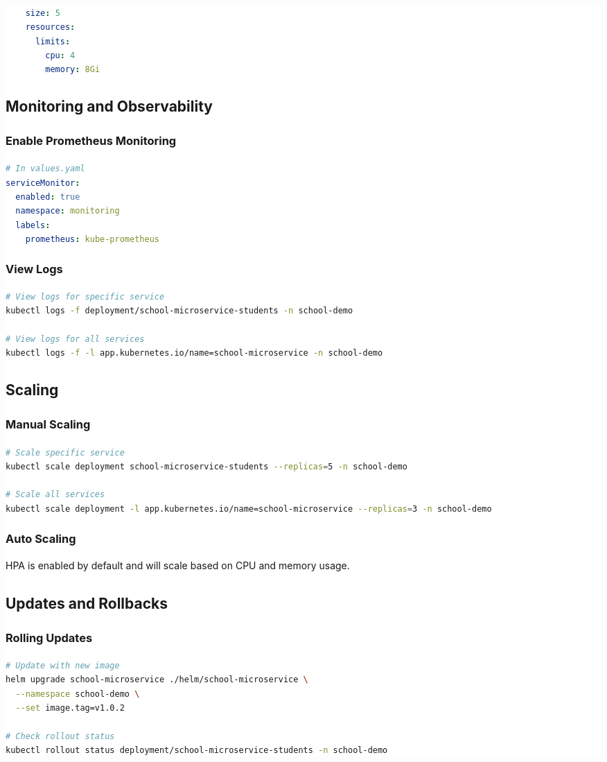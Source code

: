 ```yaml
    size: 5
    resources:
      limits:
        cpu: 4
        memory: 8Gi
```

## Monitoring and Observability

### Enable Prometheus Monitoring

```yaml
# In values.yaml
serviceMonitor:
  enabled: true
  namespace: monitoring
  labels:
    prometheus: kube-prometheus
```

### View Logs

```bash
# View logs for specific service
kubectl logs -f deployment/school-microservice-students -n school-demo

# View logs for all services
kubectl logs -f -l app.kubernetes.io/name=school-microservice -n school-demo
```

## Scaling

### Manual Scaling

```bash
# Scale specific service
kubectl scale deployment school-microservice-students --replicas=5 -n school-demo

# Scale all services
kubectl scale deployment -l app.kubernetes.io/name=school-microservice --replicas=3 -n school-demo
```

### Auto Scaling

HPA is enabled by default and will scale based on CPU and memory usage.

## Updates and Rollbacks

### Rolling Updates

```bash
# Update with new image
helm upgrade school-microservice ./helm/school-microservice \
  --namespace school-demo \
  --set image.tag=v1.0.2

# Check rollout status
kubectl rollout status deployment/school-microservice-students -n school-demo
```
